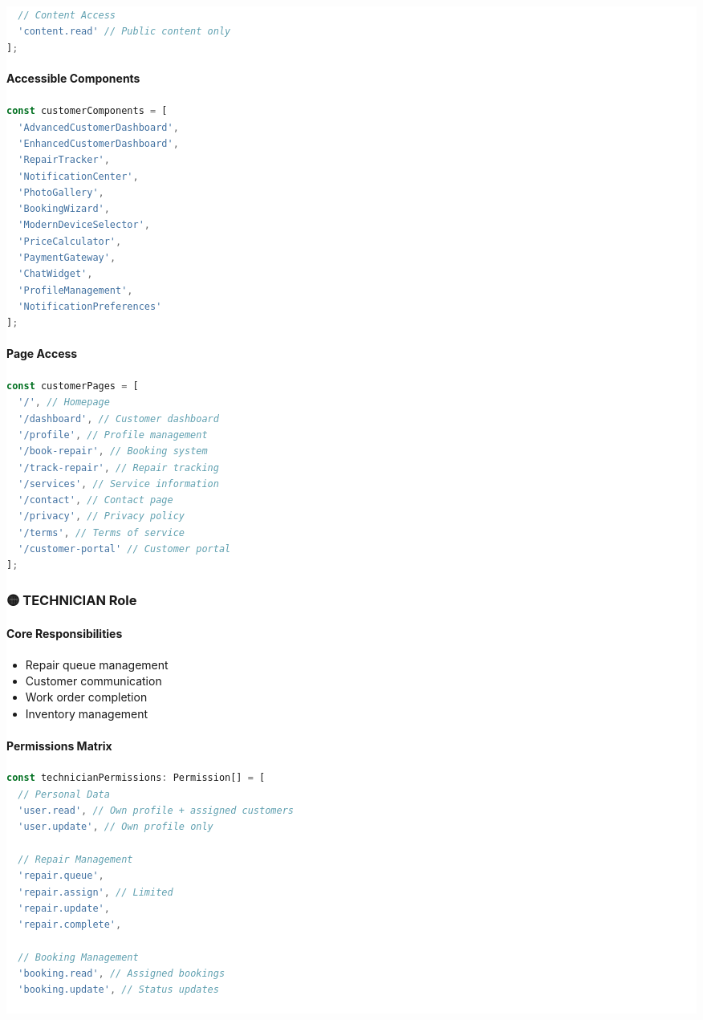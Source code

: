 ```typescript
  // Content Access
  'content.read' // Public content only
];
```

#### **Accessible Components**
```typescript
const customerComponents = [
  'AdvancedCustomerDashboard',
  'EnhancedCustomerDashboard',
  'RepairTracker',
  'NotificationCenter',
  'PhotoGallery',
  'BookingWizard',
  'ModernDeviceSelector',
  'PriceCalculator',
  'PaymentGateway',
  'ChatWidget',
  'ProfileManagement',
  'NotificationPreferences'
];
```

#### **Page Access**
```typescript
const customerPages = [
  '/', // Homepage
  '/dashboard', // Customer dashboard
  '/profile', // Profile management
  '/book-repair', // Booking system
  '/track-repair', // Repair tracking
  '/services', // Service information
  '/contact', // Contact page
  '/privacy', // Privacy policy
  '/terms', // Terms of service
  '/customer-portal' // Customer portal
];
```

### 🟡 TECHNICIAN Role

#### **Core Responsibilities**
- Repair queue management
- Customer communication
- Work order completion
- Inventory management

#### **Permissions Matrix**
```typescript
const technicianPermissions: Permission[] = [
  // Personal Data
  'user.read', // Own profile + assigned customers
  'user.update', // Own profile only
  
  // Repair Management
  'repair.queue',
  'repair.assign', // Limited
  'repair.update',
  'repair.complete',
  
  // Booking Management
  'booking.read', // Assigned bookings
  'booking.update', // Status updates
  
```